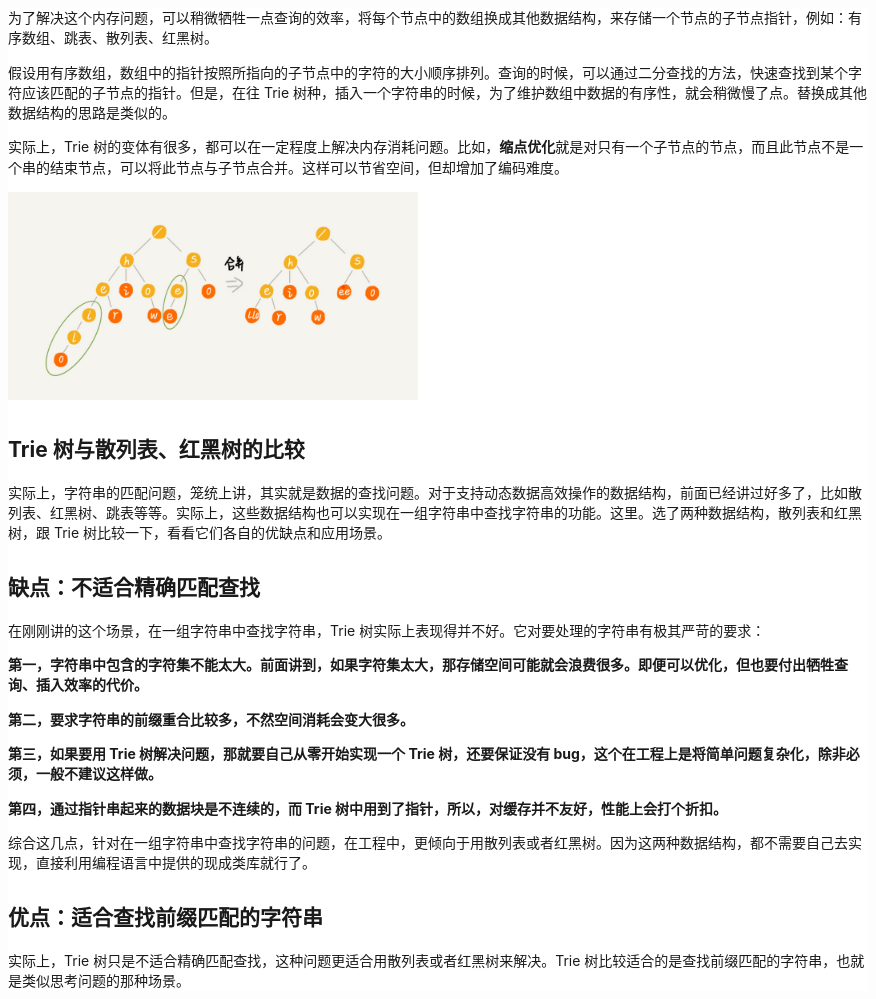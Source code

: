 为了解决这个内存问题，可以稍微牺牲一点查询的效率，将每个节点中的数组换成其他数据结构，来存储一个节点的子节点指针，例如：有序数组、跳表、散列表、红黑树。

假设用有序数组，数组中的指针按照所指向的子节点中的字符的大小顺序排列。查询的时候，可以通过二分查找的方法，快速查找到某个字符应该匹配的子节点的指针。但是，在往 Trie 树种，插入一个字符串的时候，为了维护数组中数据的有序性，就会稍微慢了点。替换成其他数据结构的思路是类似的。

实际上，Trie 树的变体有很多，都可以在一定程度上解决内存消耗问题。比如，**缩点优化**就是对只有一个子节点的节点，而且此节点不是一个串的结束节点，可以将此节点与子节点合并。这样可以节省空间，但却增加了编码难度。

<img src="../Resources1/105.jpg" alt="Figure" style="zoom:40%;" />

## Trie 树与散列表、红黑树的比较

实际上，字符串的匹配问题，笼统上讲，其实就是数据的查找问题。对于支持动态数据高效操作的数据结构，前面已经讲过好多了，比如散列表、红黑树、跳表等等。实际上，这些数据结构也可以实现在一组字符串中查找字符串的功能。这里。选了两种数据结构，散列表和红黑树，跟 Trie 树比较一下，看看它们各自的优缺点和应用场景。

## 缺点：不适合精确匹配查找

在刚刚讲的这个场景，在一组字符串中查找字符串，Trie 树实际上表现得并不好。它对要处理的字符串有极其严苛的要求：

**第一，字符串中包含的字符集不能太大。前面讲到，如果字符集太大，那存储空间可能就会浪费很多。即便可以优化，但也要付出牺牲查询、插入效率的代价。**

**第二，要求字符串的前缀重合比较多，不然空间消耗会变大很多。**

**第三，如果要用 Trie 树解决问题，那就要自己从零开始实现一个 Trie 树，还要保证没有 bug，这个在工程上是将简单问题复杂化，除非必须，一般不建议这样做。**

**第四，通过指针串起来的数据块是不连续的，而 Trie 树中用到了指针，所以，对缓存并不友好，性能上会打个折扣。**

综合这几点，针对在一组字符串中查找字符串的问题，在工程中，更倾向于用散列表或者红黑树。因为这两种数据结构，都不需要自己去实现，直接利用编程语言中提供的现成类库就行了。

## 优点：适合查找前缀匹配的字符串

实际上，Trie 树只是不适合精确匹配查找，这种问题更适合用散列表或者红黑树来解决。Trie 树比较适合的是查找前缀匹配的字符串，也就是类似思考问题的那种场景。

